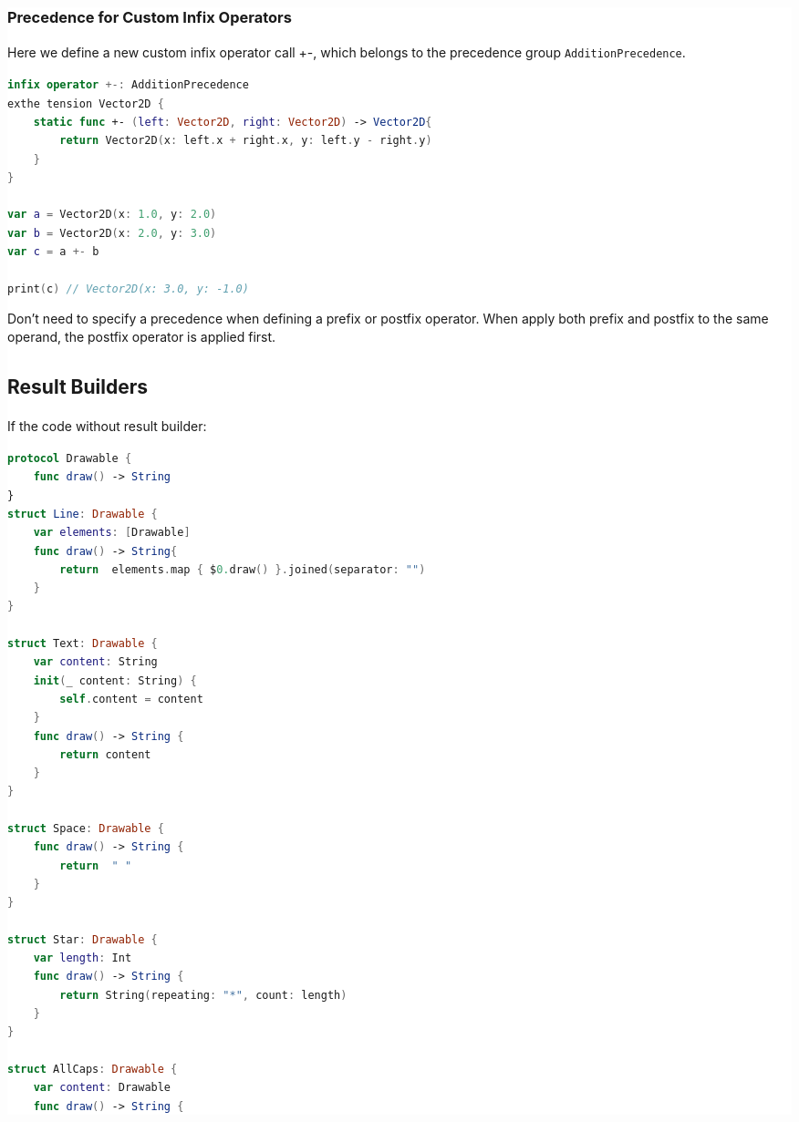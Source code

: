 
### Precedence for Custom Infix Operators

Here we define a new custom infix operator call +-, which belongs to the precedence group `AdditionPrecedence`. 

```swift
infix operator +-: AdditionPrecedence
exthe tension Vector2D {
    static func +- (left: Vector2D, right: Vector2D) -> Vector2D{
        return Vector2D(x: left.x + right.x, y: left.y - right.y)
    }
}

var a = Vector2D(x: 1.0, y: 2.0)
var b = Vector2D(x: 2.0, y: 3.0)
var c = a +- b

print(c) // Vector2D(x: 3.0, y: -1.0)
```

Don’t need to specify a precedence when defining a prefix or postfix operator. When apply both prefix and postfix to the same operand, the postfix operator is applied first.

## Result Builders

If the code without result builder:

```swift
protocol Drawable {
    func draw() -> String
}
struct Line: Drawable {
    var elements: [Drawable]
    func draw() -> String{
        return  elements.map { $0.draw() }.joined(separator: "")
    }
}

struct Text: Drawable {
    var content: String
    init(_ content: String) {
        self.content = content
    }
    func draw() -> String {
        return content
    }
}

struct Space: Drawable {
    func draw() -> String {
        return  " "
    }
}

struct Star: Drawable {
    var length: Int
    func draw() -> String {
        return String(repeating: "*", count: length)
    }
}

struct AllCaps: Drawable {
    var content: Drawable
    func draw() -> String {
```